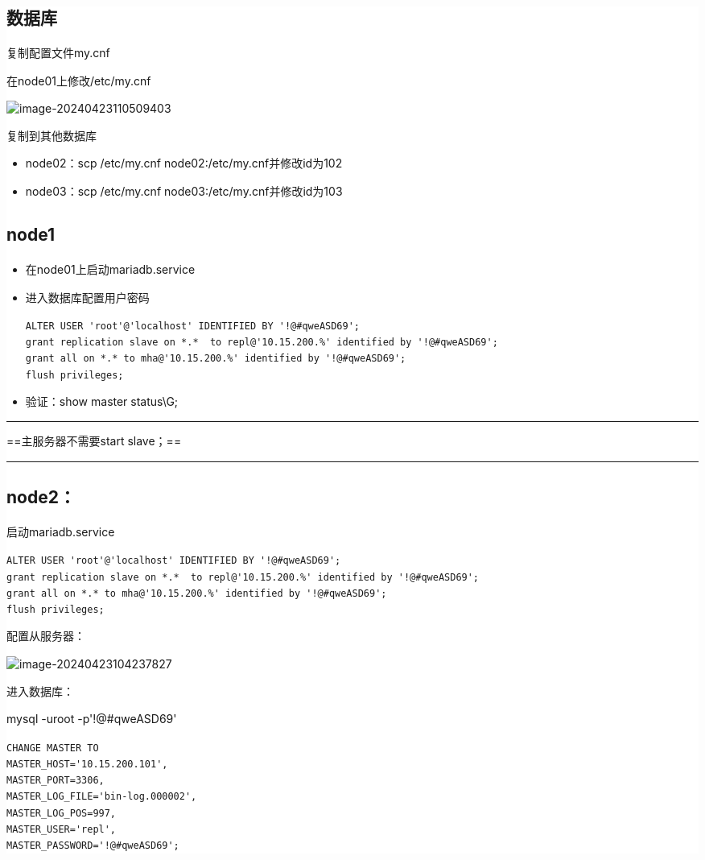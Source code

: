   ## 数据库
  
  复制配置文件my.cnf
  
  在node01上修改/etc/my.cnf
  
  ![image-20240423110509403](https://gitee.com/zhaojiedong/img/raw/master/202404231105439.png)
  
  复制到其他数据库
  
  - node02：scp /etc/my.cnf node02:/etc/my.cnf并修改id为102
  
  - node03：scp /etc/my.cnf node03:/etc/my.cnf并修改id为103
  
  ## node1
  
- 在node01上启动mariadb.service

- 进入数据库配置用户密码
  ```mysql
  ALTER USER 'root'@'localhost' IDENTIFIED BY '!@#qweASD69';
  grant replication slave on *.*  to repl@'10.15.200.%' identified by '!@#qweASD69';
  grant all on *.* to mha@'10.15.200.%' identified by '!@#qweASD69';
  flush privileges;

- 验证：show master status\G;

------

==主服务器不需要start slave；==

------

## node2：

启动mariadb.service

```mysql
ALTER USER 'root'@'localhost' IDENTIFIED BY '!@#qweASD69';
grant replication slave on *.*  to repl@'10.15.200.%' identified by '!@#qweASD69';
grant all on *.* to mha@'10.15.200.%' identified by '!@#qweASD69';
flush privileges;
```

配置从服务器：

![image-20240423104237827](https://gitee.com/zhaojiedong/img/raw/master/202404231042859.png)

进入数据库：

mysql -uroot -p'!@#qweASD69'

```mysql
CHANGE MASTER TO
MASTER_HOST='10.15.200.101',
MASTER_PORT=3306,
MASTER_LOG_FILE='bin-log.000002',
MASTER_LOG_POS=997,
MASTER_USER='repl',
MASTER_PASSWORD='!@#qweASD69';
```
